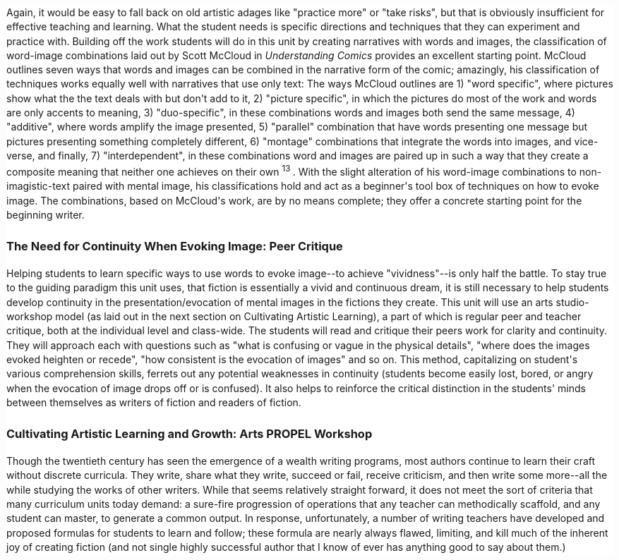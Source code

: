 Again, it would be easy to fall back on old artistic adages like "practice more" or "take risks", but that is obviously insufficient for effective teaching and learning. What the student needs is specific directions and techniques that they can experiment and practice with. Building off the work students will do in this unit by creating narratives with words and images, the classification of word-image combinations laid out by Scott McCloud in
<i>
Understanding Comics
</i>
provides an excellent starting point. McCloud outlines seven ways that words and images can be combined in the narrative form of the comic; amazingly, his classification of techniques works equally well with narratives that use only text: The ways McCloud outlines are 1) "word specific", where pictures show what the the text deals with but don't add to it, 2) "picture specific", in which the pictures do most of the work and words are only accents to meaning, 3) "duo-specific", in these combinations words and images both send the same message, 4) "additive", where words amplify the image presented, 5) "parallel" combination that have words presenting one message but pictures presenting something completely different, 6) "montage" combinations that integrate the words into images, and vice-verse, and finally, 7) "interdependent", in these combinations word and images are paired up in such a way that they create a composite meaning that neither one achieves on their own
<sup>
13
</sup>
. With the slight alteration of his word-image combinations to non-imagistic-text paired with mental image, his classifications hold and act as a beginner's tool box of techniques on how to evoke image. The combinations, based on McCloud's work, are by no means complete; they offer a concrete starting point for the beginning writer.
</p>
<h3>
The Need for Continuity When Evoking Image: Peer Critique
</h3>
<p>
Helping students to learn specific ways to use words to evoke image--to achieve "vividness"--is only half the battle. To stay true to the guiding paradigm this unit uses, that fiction is essentially a vivid and continuous dream, it is still necessary to help students develop continuity in the presentation/evocation of mental images in the fictions they create. This unit will use an arts studio-workshop model (as laid out in the next section on Cultivating Artistic Learning), a part of which is regular peer and teacher critique, both at the individual level and class-wide. The students will read and critique their peers work for clarity and continuity. They will approach each with questions such as "what is confusing or vague in the physical details", "where does the images evoked heighten or recede", "how consistent is the evocation of images" and so on. This method, capitalizing on student's various comprehension skills, ferrets out any potential weaknesses in continuity (students become easily lost, bored, or angry when the evocation of image drops off or is confused). It also helps to reinforce the critical distinction in the students' minds between themselves as writers of fiction and readers of fiction.
</p>
<h3>
Cultivating Artistic Learning and Growth: Arts PROPEL Workshop
</h3>
<p>
Though the twentieth century has seen the emergence of a wealth writing programs, most authors continue to learn their craft without discrete curricula. They write, share what they write, succeed or fail, receive criticism, and then write some more--all the while studying the works of other writers. While that seems relatively straight forward, it does not meet the sort of criteria that many curriculum units today demand: a sure-fire progression of operations that any teacher can methodically scaffold, and any student can master, to generate a common output. In response, unfortunately, a number of writing teachers have developed and proposed formulas for students to learn and follow; these formula are nearly always flawed, limiting, and kill much of the inherent joy of creating fiction (and not single highly successful author that I know of ever has anything good to say about them.)
</p>
<p>